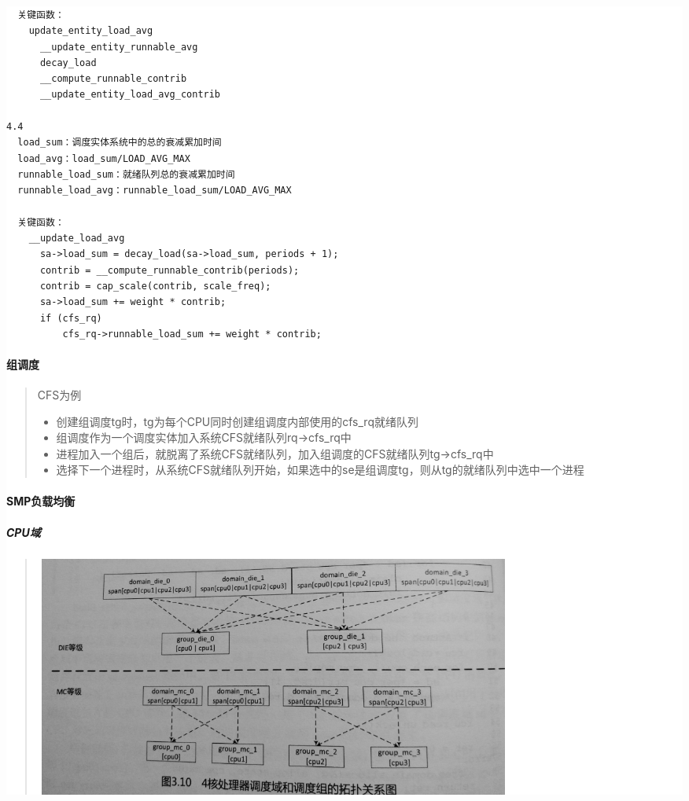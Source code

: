```
  关键函数：
    update_entity_load_avg
      __update_entity_runnable_avg
      decay_load
      __compute_runnable_contrib
      __update_entity_load_avg_contrib

4.4
  load_sum：调度实体系统中的总的衰减累加时间
  load_avg：load_sum/LOAD_AVG_MAX
  runnable_load_sum：就绪队列总的衰减累加时间
  runnable_load_avg：runnable_load_sum/LOAD_AVG_MAX

  关键函数：
    __update_load_avg
      sa->load_sum = decay_load(sa->load_sum, periods + 1);
      contrib = __compute_runnable_contrib(periods);
      contrib = cap_scale(contrib, scale_freq);
      sa->load_sum += weight * contrib;
      if (cfs_rq)
          cfs_rq->runnable_load_sum += weight * contrib;
```

#### 组调度
> CFS为例
> * 创建组调度tg时，tg为每个CPU同时创建组调度内部使用的cfs_rq就绪队列
> * 组调度作为一个调度实体加入系统CFS就绪队列rq->cfs_rq中
> * 进程加入一个组后，就脱离了系统CFS就绪队列，加入组调度的CFS就绪队列tg->cfs_rq中
> * 选择下一个进程时，从系统CFS就绪队列开始，如果选中的se是组调度tg，则从tg的就绪队列中选中一个进程

#### SMP负载均衡
##### CPU域
> <img src="pictures/6.png" width = "600" height = "300" align=center />
>